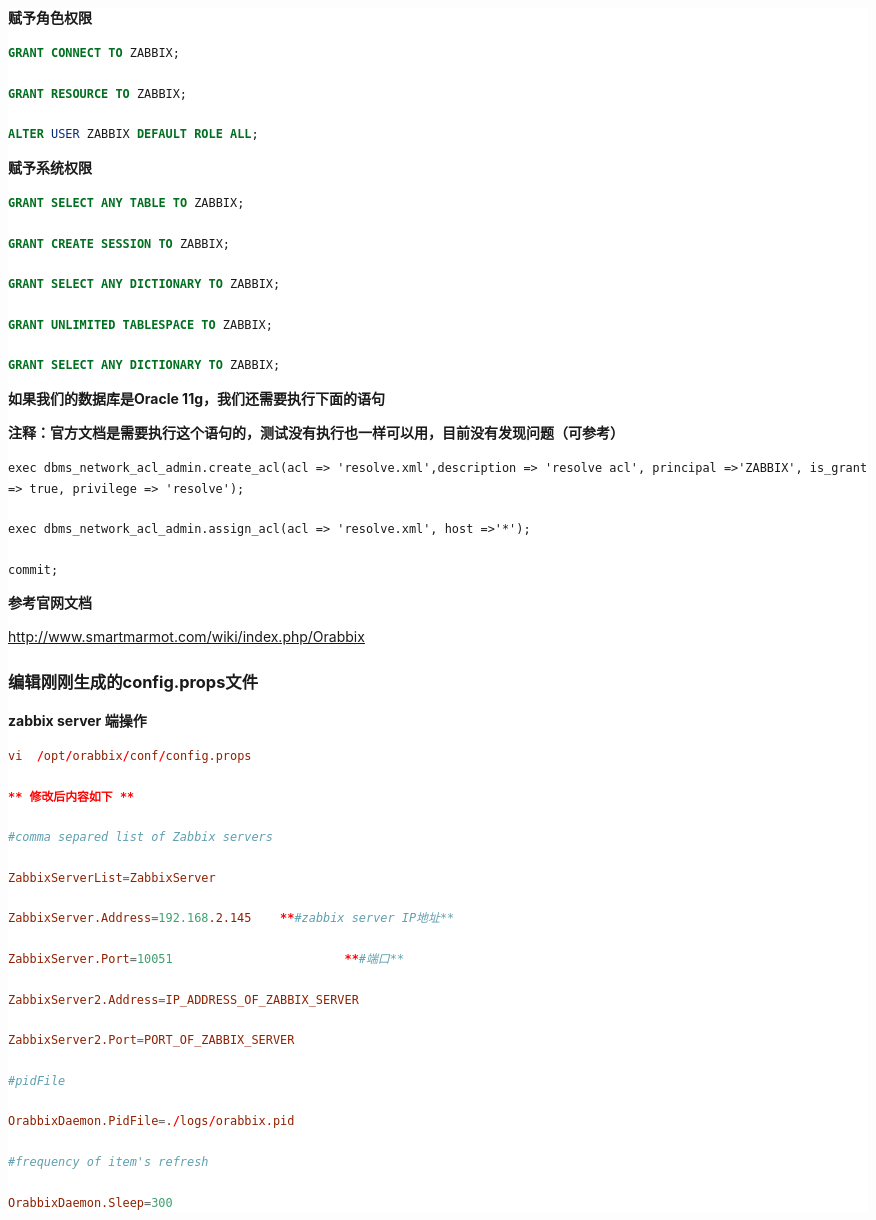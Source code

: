 **赋予角色权限** 

```sql
GRANT CONNECT TO ZABBIX;

GRANT RESOURCE TO ZABBIX;

ALTER USER ZABBIX DEFAULT ROLE ALL;
```

**赋予系统权限**

```sql
GRANT SELECT ANY TABLE TO ZABBIX;

GRANT CREATE SESSION TO ZABBIX;

GRANT SELECT ANY DICTIONARY TO ZABBIX;

GRANT UNLIMITED TABLESPACE TO ZABBIX;

GRANT SELECT ANY DICTIONARY TO ZABBIX;
```

 **如果我们的数据库是Oracle 11g，我们还需要执行下面的语句**

**注释：官方文档是需要执行这个语句的，测试没有执行也一样可以用，目前没有发现问题（可参考）**

```
exec dbms_network_acl_admin.create_acl(acl => 'resolve.xml',description => 'resolve acl', principal =>'ZABBIX', is_grant => true, privilege => 'resolve');

exec dbms_network_acl_admin.assign_acl(acl => 'resolve.xml', host =>'*');

commit;
```

**参考官网文档**

http://www.smartmarmot.com/wiki/index.php/Orabbix

### 编辑刚刚生成的config.props文件

 **zabbix server 端操作**

```conf
vi  /opt/orabbix/conf/config.props

** 修改后内容如下 **

#comma separed list of Zabbix servers

ZabbixServerList=ZabbixServer

ZabbixServer.Address=192.168.2.145    **#zabbix server IP地址**

ZabbixServer.Port=10051                        **#端口**

ZabbixServer2.Address=IP_ADDRESS_OF_ZABBIX_SERVER

ZabbixServer2.Port=PORT_OF_ZABBIX_SERVER

#pidFile

OrabbixDaemon.PidFile=./logs/orabbix.pid

#frequency of item's refresh

OrabbixDaemon.Sleep=300
```